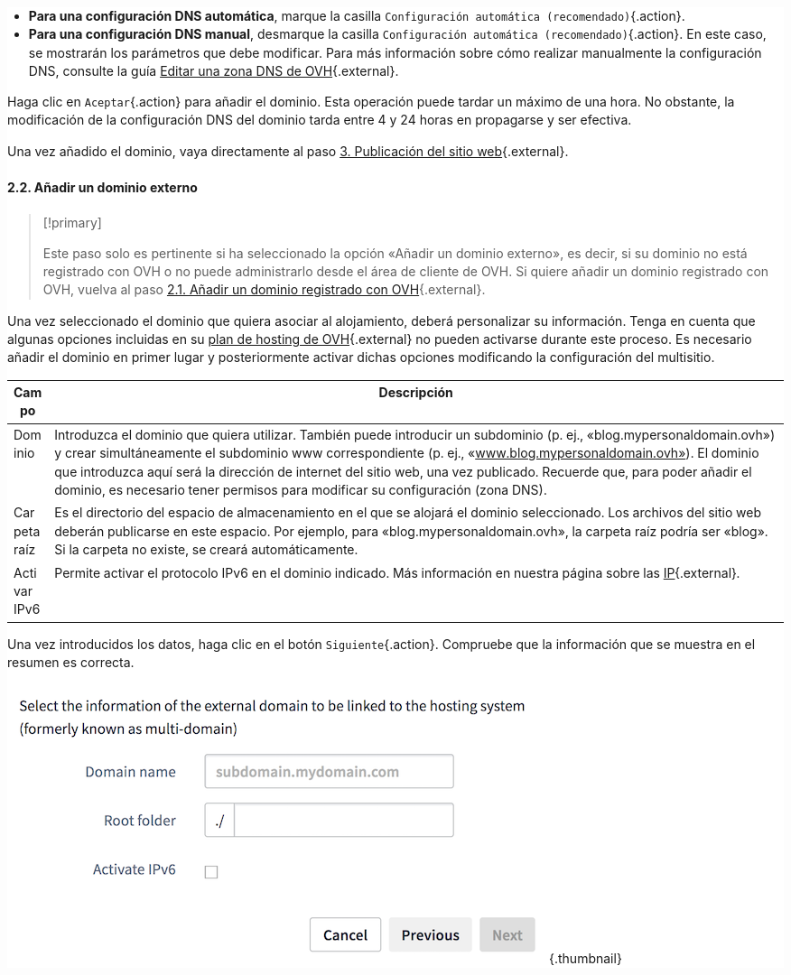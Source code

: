 - **Para una configuración DNS automática**, marque la casilla `Configuración automática (recomendado)`{.action}.
- **Para una configuración DNS manual**, desmarque la casilla `Configuración automática (recomendado)`{.action}. En este caso, se mostrarán los parámetros que debe modificar. Para más información sobre cómo realizar manualmente la configuración DNS, consulte la guía [Editar una zona DNS de OVH](https://docs.ovh.com/es/domains/web_hosting_como_editar_mi_zona_dns/){.external}. 

Haga clic en `Aceptar`{.action} para añadir el dominio. Esta operación puede tardar un máximo de una hora. No obstante, la modificación de la configuración DNS del dominio tarda entre 4 y 24 horas en propagarse y ser efectiva.

Una vez añadido el dominio, vaya directamente al paso [3. Publicación del sitio web](https://docs.ovh.com/es/hosting/configurar-un-multisitio-en-un-alojamiento-web/#3-publicacion-del-sitio-web){.external}.

#### 2.2. Añadir un dominio externo

> [!primary]
>
> Este paso solo es pertinente si ha seleccionado la opción «Añadir un dominio externo», es decir, si su dominio no está registrado con OVH o no puede administrarlo desde el área de cliente de OVH. Si quiere añadir un dominio registrado con OVH, vuelva al paso [2.1. Añadir un dominio registrado con OVH](https://docs.ovh.com/es/hosting/configurar-un-multisitio-en-un-alojamiento-web/#21-anadir-un-dominio-registrado-con-ovh){.external}.
>

Una vez seleccionado el dominio que quiera asociar al alojamiento, deberá personalizar su información. Tenga en cuenta que algunas opciones incluidas en su [plan de hosting de OVH](https://www.ovh.es/hosting/){.external} no pueden activarse durante este proceso. Es necesario añadir el dominio en primer lugar y posteriormente activar dichas opciones modificando la configuración del multisitio.

|Campo|Descripción|
|---|---|
|Dominio|Introduzca el dominio que quiera utilizar. También puede introducir un subdominio (p. ej., «blog.mypersonaldomain.ovh») y crear simultáneamente el subdominio www correspondiente (p. ej., «www.blog.mypersonaldomain.ovh»). El dominio que introduzca aquí será la dirección de internet del sitio web, una vez publicado. Recuerde que, para poder añadir el dominio, es necesario tener permisos para modificar su configuración (zona DNS).|
|Carpeta raíz|Es el directorio del espacio de almacenamiento en el que se alojará el dominio seleccionado. Los archivos del sitio web deberán publicarse en este espacio. Por ejemplo, para «blog.mypersonaldomain.ovh», la carpeta raíz podría ser «blog». Si la carpeta no existe, se creará automáticamente.|
|Activar IPv6|Permite activar el protocolo IPv6 en el dominio indicado. Más información en nuestra página sobre las [IP](https://www.ovh.es/hosting/ip.xml){.external}.|

Una vez introducidos los datos, haga clic en el botón `Siguiente`{.action}. Compruebe que la información que se muestra en el resumen es correcta.

![Multisitio](images/add-multisite-external-step1.png){.thumbnail}
